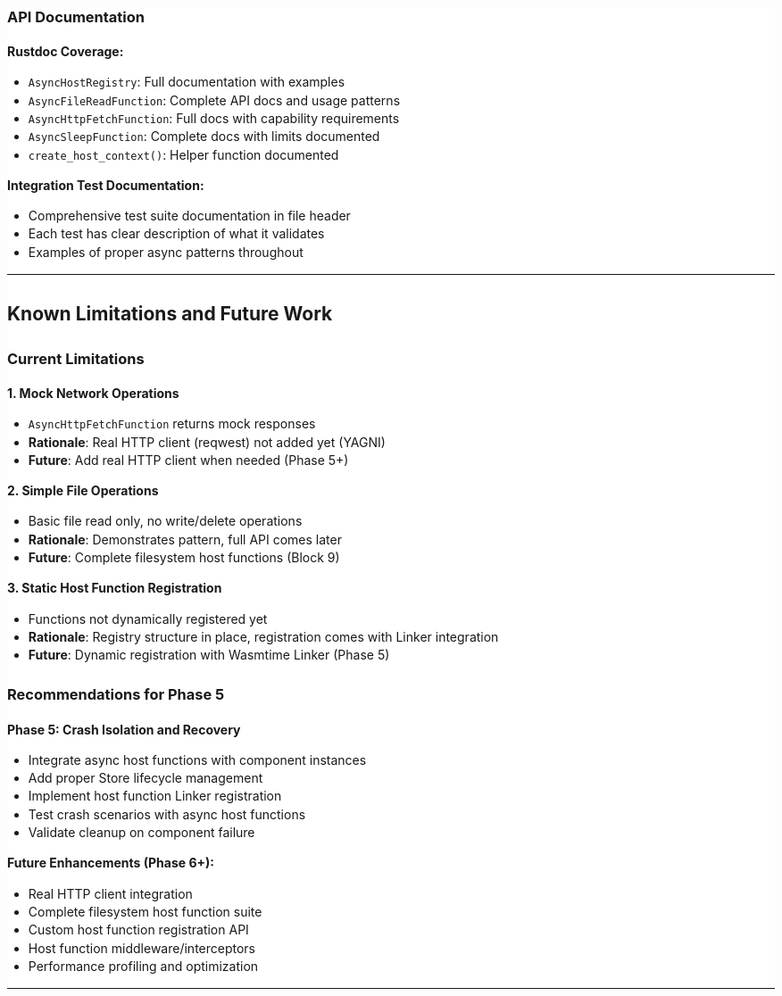 ```rust
```

### API Documentation

**Rustdoc Coverage:**
- `AsyncHostRegistry`: Full documentation with examples
- `AsyncFileReadFunction`: Complete API docs and usage patterns
- `AsyncHttpFetchFunction`: Full docs with capability requirements
- `AsyncSleepFunction`: Complete docs with limits documented
- `create_host_context()`: Helper function documented

**Integration Test Documentation:**
- Comprehensive test suite documentation in file header
- Each test has clear description of what it validates
- Examples of proper async patterns throughout

---

## Known Limitations and Future Work

### Current Limitations

**1. Mock Network Operations**
- `AsyncHttpFetchFunction` returns mock responses
- **Rationale**: Real HTTP client (reqwest) not added yet (YAGNI)
- **Future**: Add real HTTP client when needed (Phase 5+)

**2. Simple File Operations**
- Basic file read only, no write/delete operations
- **Rationale**: Demonstrates pattern, full API comes later
- **Future**: Complete filesystem host functions (Block 9)

**3. Static Host Function Registration**
- Functions not dynamically registered yet
- **Rationale**: Registry structure in place, registration comes with Linker integration
- **Future**: Dynamic registration with Wasmtime Linker (Phase 5)

### Recommendations for Phase 5

**Phase 5: Crash Isolation and Recovery**
- Integrate async host functions with component instances
- Add proper Store lifecycle management
- Implement host function Linker registration
- Test crash scenarios with async host functions
- Validate cleanup on component failure

**Future Enhancements (Phase 6+):**
- Real HTTP client integration
- Complete filesystem host function suite
- Custom host function registration API
- Host function middleware/interceptors
- Performance profiling and optimization

---